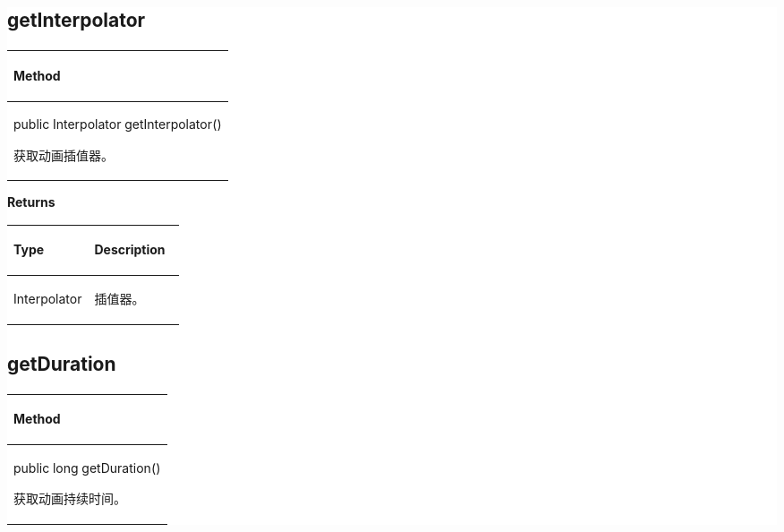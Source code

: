 ## getInterpolator<a name="section185831855102315"></a>

<a name="table1658316559235"></a>
<table><thead align="left"><tr id="row19583185516236"><th class="cellrowborder" valign="top" width="100%" id="mcps1.1.2.1.1"><p id="p658385517239"><a name="p658385517239"></a><a name="p658385517239"></a>Method</p>
</th>
</tr>
</thead>
<tbody><tr id="row16583115514231"><td class="cellrowborder" valign="top" width="100%" headers="mcps1.1.2.1.1 "><p id="p94511958203415"><a name="p94511958203415"></a><a name="p94511958203415"></a>public Interpolator getInterpolator()</p>
<p id="p5584155514238"><a name="p5584155514238"></a><a name="p5584155514238"></a>获取动画插值器。</p>
</td>
</tr>
</tbody>
</table>

**Returns**

<a name="table22204mcpsimp"></a>
<table><thead align="left"><tr id="row22209mcpsimp"><th class="cellrowborder" valign="top" width="47%" id="mcps1.1.3.1.1"><p id="p22211mcpsimp"><a name="p22211mcpsimp"></a><a name="p22211mcpsimp"></a>Type</p>
</th>
<th class="cellrowborder" valign="top" width="53%" id="mcps1.1.3.1.2"><p id="p22213mcpsimp"><a name="p22213mcpsimp"></a><a name="p22213mcpsimp"></a>Description</p>
</th>
</tr>
</thead>
<tbody><tr id="row22214mcpsimp"><td class="cellrowborder" valign="top" width="47%" headers="mcps1.1.3.1.1 "><p id="p22216mcpsimp"><a name="p22216mcpsimp"></a><a name="p22216mcpsimp"></a>Interpolator</p>
</td>
<td class="cellrowborder" valign="top" width="53%" headers="mcps1.1.3.1.2 "><p id="p22218mcpsimp"><a name="p22218mcpsimp"></a><a name="p22218mcpsimp"></a>插值器。</p>
</td>
</tr>
</tbody>
</table>

## getDuration<a name="section5722115214474"></a>

<a name="table3722552194717"></a>
<table><thead align="left"><tr id="row14722135264717"><th class="cellrowborder" valign="top" width="100%" id="mcps1.1.2.1.1"><p id="p1972385264715"><a name="p1972385264715"></a><a name="p1972385264715"></a>Method</p>
</th>
</tr>
</thead>
<tbody><tr id="row4723185211477"><td class="cellrowborder" valign="top" width="100%" headers="mcps1.1.2.1.1 "><p id="p4766152474812"><a name="p4766152474812"></a><a name="p4766152474812"></a>public long getDuration()</p>
<p id="p1723105220475"><a name="p1723105220475"></a><a name="p1723105220475"></a>获取动画持续时间。</p>
</td>
</tr>
</tbody>
</table>
